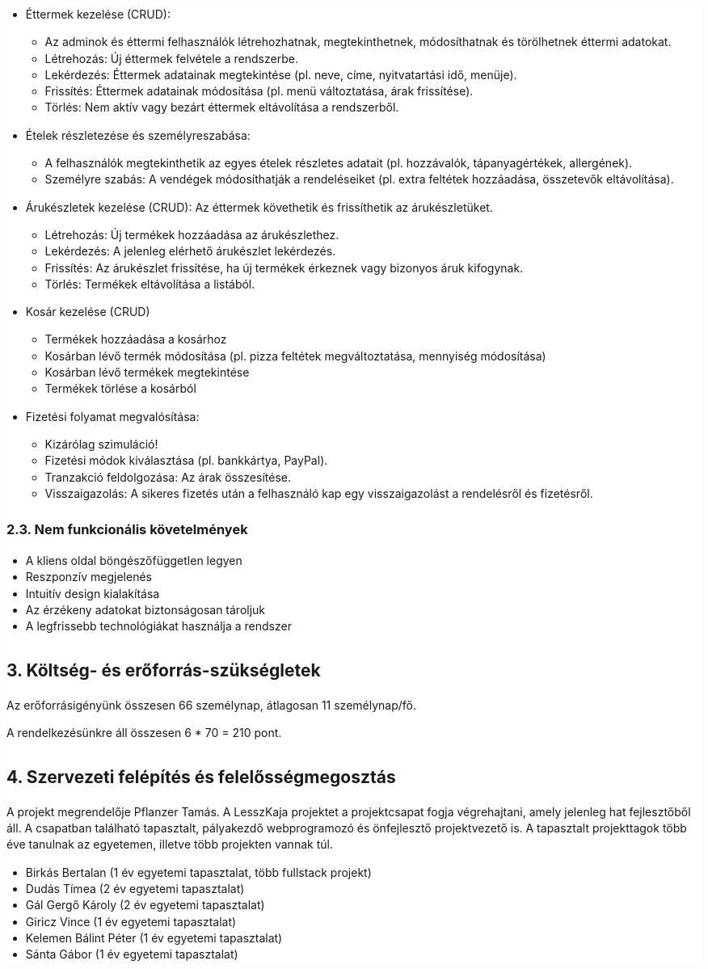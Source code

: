  - Éttermek kezelése (CRUD):
    - Az adminok és éttermi felhasználók létrehozhatnak, megtekinthetnek, módosíthatnak és törölhetnek éttermi adatokat.
    - Létrehozás: Új éttermek felvétele a rendszerbe.
    - Lekérdezés: Éttermek adatainak megtekintése (pl. neve, címe, nyitvatartási idő, menüje).
    - Frissítés: Éttermek adatainak módosítása (pl. menü változtatása, árak frissítése).
    - Törlés: Nem aktív vagy bezárt éttermek eltávolítása a rendszerből.
 
 - Ételek részletezése és személyreszabása:
    - A felhasználók megtekinthetik az egyes ételek részletes adatait (pl. hozzávalók, tápanyagértékek, allergének).
    - Személyre szabás: A vendégek módosíthatják a rendeléseiket (pl. extra feltétek hozzáadása, összetevők eltávolítása).

 - Árukészletek kezelése (CRUD): Az éttermek követhetik és frissíthetik az árukészletüket.
    - Létrehozás: Új termékek hozzáadása az árukészlethez.
    - Lekérdezés: A jelenleg elérhető árukészlet lekérdezés.
    - Frissítés: Az árukészlet frissítése, ha új termékek érkeznek vagy bizonyos áruk kifogynak.
    - Törlés: Termékek eltávolítása a listából.

 - Kosár kezelése (CRUD)
    - Termékek hozzáadása a kosárhoz
    - Kosárban lévő termék módosítása (pl. pizza feltétek megváltoztatása, mennyiség módosítása)
    - Kosárban lévő termékek megtekintése
    - Termékek törlése a kosárból

 - Fizetési folyamat megvalósítása:
    - Kizárólag szimuláció!
    - Fizetési módok kiválasztása (pl. bankkártya, PayPal).
    - Tranzakció feldolgozása: Az árak összesítése.
    - Visszaigazolás: A sikeres fizetés után a felhasználó kap egy visszaigazolást a rendelésről és fizetésről.


### 2.3. Nem funkcionális követelmények

 - A kliens oldal böngészőfüggetlen legyen
 - Reszponzív megjelenés
 - Intuitív design kialakítása
 - Az érzékeny adatokat biztonságosan tároljuk
 - A legfrissebb technológiákat használja a rendszer


## 3. Költség- és erőforrás-szükségletek

Az erőforrásigényünk összesen 66 személynap, átlagosan 11 személynap/fő.

A rendelkezésünkre áll összesen 6 * 70 = 210 pont.


## 4. Szervezeti felépítés és felelősségmegosztás

A projekt megrendelője Pflanzer Tamás. A LesszKaja projektet a projektcsapat fogja végrehajtani, amely jelenleg hat fejlesztőből áll. A csapatban található tapasztalt, pályakezdő webprogramozó és önfejlesztő projektvezető is. A tapasztalt projekttagok több éve tanulnak az egyetemen, illetve több projekten vannak túl.
 - Birkás Bertalan (1 év egyetemi tapasztalat, több fullstack projekt)
 - Dudás Tímea (2 év egyetemi tapasztalat)
 - Gál Gergő Károly (2 év egyetemi tapasztalat)
 - Giricz Vince (1 év egyetemi tapasztalat)
 - Kelemen Bálint Péter (1 év egyetemi tapasztalat)
 - Sánta Gábor (1 év egyetemi tapasztalat)
